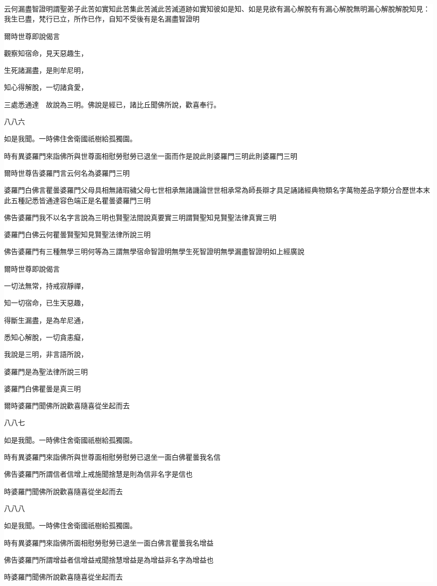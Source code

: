 云何漏盡智證明謂聖弟子此苦如實知此苦集此苦滅此苦滅道跡如實知彼如是知、如是見欲有漏心解脫有有漏心解脫無明漏心解脫解脫知見：我生已盡，梵行已立，所作已作，自知不受後有是名漏盡智證明

爾時世尊即說偈言

  觀察知宿命，見天惡趣生，

  生死諸漏盡，是則牟尼明，

  知心得解脫，一切諸貪愛，

三處悉通達　故說為三明。佛說是經已，諸比丘聞佛所說，歡喜奉行。

八八六

如是我聞。一時佛住舍衛國祇樹給孤獨園。

時有異婆羅門來詣佛所與世尊面相慰勞慰勞已退坐一面而作是說此則婆羅門三明此則婆羅門三明

爾時世尊告婆羅門言云何名為婆羅門三明

婆羅門白佛言瞿曇婆羅門父母具相無諸瑕穢父母七世相承無諸譏論世世相承常為師長辯才具足誦諸經典物類名字萬物差品字類分合歷世本末此五種記悉皆通達容色端正是名瞿曇婆羅門三明

佛告婆羅門我不以名字言說為三明也賢聖法間說真要實三明謂賢聖知見賢聖法律真實三明

婆羅門白佛云何瞿曇賢聖知見賢聖法律所說三明

佛告婆羅門有三種無學三明何等為三謂無學宿命智證明無學生死智證明無學漏盡智證明如上經廣說

爾時世尊即說偈言

  一切法無常，持戒寂靜禪，

  知一切宿命，已生天惡趣，

  得斷生漏盡，是為牟尼通，

  悉知心解脫，一切貪恚癡，

  我說是三明，非言語所說，

婆羅門是為聖法律所說三明

婆羅門白佛瞿曇是真三明

爾時婆羅門聞佛所說歡喜隨喜從坐起而去

八八七

如是我聞。一時佛住舍衛國祇樹給孤獨園。

時有異婆羅門來詣佛所與世尊面相慰勞慰勞已退坐一面白佛瞿曇我名信

佛告婆羅門所謂信者信增上戒施聞捨慧是則為信非名字是信也

時婆羅門聞佛所說歡喜隨喜從坐起而去

八八八

如是我聞。一時佛住舍衛國祇樹給孤獨園。

時有異婆羅門來詣佛所面相慰勞慰勞已退坐一面白佛言瞿曇我名增益

佛告婆羅門所謂增益者信增益戒聞捨慧增益是為增益非名字為增益也

時婆羅門聞佛所說歡喜隨喜從坐起而去
